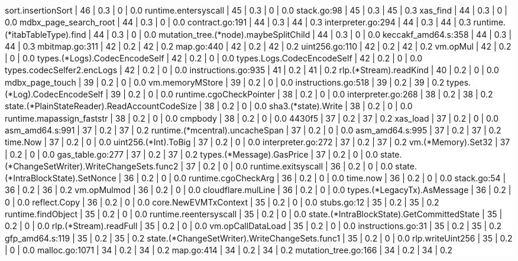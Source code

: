 sort.insertionSort                               |     46 |   0.3 |   0 |   0.0
runtime.entersyscall                             |     45 |   0.3 |   0 |   0.0
stack.go:98                                      |     45 |   0.3 |  45 |   0.3
xas_find                                         |     44 |   0.3 |   0 |   0.0
mdbx_page_search_root                            |     44 |   0.3 |   0 |   0.0
contract.go:191                                  |     44 |   0.3 |  44 |   0.3
interpreter.go:294                               |     44 |   0.3 |  44 |   0.3
runtime.(*itabTableType).find                    |     44 |   0.3 |   0 |   0.0
mutation_tree.(*node).maybeSplitChild            |     44 |   0.3 |   0 |   0.0
keccakf_amd64.s:358                              |     44 |   0.3 |  44 |   0.3
mbitmap.go:311                                   |     42 |   0.2 |  42 |   0.2
map.go:440                                       |     42 |   0.2 |  42 |   0.2
uint256.go:110                                   |     42 |   0.2 |  42 |   0.2
vm.opMul                                         |     42 |   0.2 |   0 |   0.0
types.(*Logs).CodecEncodeSelf                    |     42 |   0.2 |   0 |   0.0
types.Logs.CodecEncodeSelf                       |     42 |   0.2 |   0 |   0.0
types.codecSelfer2.encLogs                       |     42 |   0.2 |   0 |   0.0
instructions.go:935                              |     41 |   0.2 |  41 |   0.2
rlp.(*Stream).readKind                           |     40 |   0.2 |   0 |   0.0
mdbx_page_touch                                  |     39 |   0.2 |   0 |   0.0
vm.memoryMStore                                  |     39 |   0.2 |   0 |   0.0
instructions.go:518                              |     39 |   0.2 |  39 |   0.2
types.(*Log).CodecEncodeSelf                     |     39 |   0.2 |   0 |   0.0
runtime.cgoCheckPointer                          |     38 |   0.2 |   0 |   0.0
interpreter.go:268                               |     38 |   0.2 |  38 |   0.2
state.(*PlainStateReader).ReadAccountCodeSize    |     38 |   0.2 |   0 |   0.0
sha3.(*state).Write                              |     38 |   0.2 |   0 |   0.0
runtime.mapassign_faststr                        |     38 |   0.2 |   0 |   0.0
cmpbody                                          |     38 |   0.2 |   0 |   0.0
4430f5                                           |     37 |   0.2 |  37 |   0.2
xas_load                                         |     37 |   0.2 |   0 |   0.0
asm_amd64.s:991                                  |     37 |   0.2 |  37 |   0.2
runtime.(*mcentral).uncacheSpan                  |     37 |   0.2 |   0 |   0.0
asm_amd64.s:995                                  |     37 |   0.2 |  37 |   0.2
time.Now                                         |     37 |   0.2 |   0 |   0.0
uint256.(*Int).ToBig                             |     37 |   0.2 |   0 |   0.0
interpreter.go:272                               |     37 |   0.2 |  37 |   0.2
vm.(*Memory).Set32                               |     37 |   0.2 |   0 |   0.0
gas_table.go:277                                 |     37 |   0.2 |  37 |   0.2
types.(*Message).GasPrice                        |     37 |   0.2 |   0 |   0.0
state.(*ChangeSetWriter).WriteChangeSets.func2   |     37 |   0.2 |   0 |   0.0
runtime.exitsyscall                              |     36 |   0.2 |   0 |   0.0
state.(*IntraBlockState).SetNonce                |     36 |   0.2 |   0 |   0.0
runtime.cgoCheckArg                              |     36 |   0.2 |   0 |   0.0
time.now                                         |     36 |   0.2 |   0 |   0.0
stack.go:54                                      |     36 |   0.2 |  36 |   0.2
vm.opMulmod                                      |     36 |   0.2 |   0 |   0.0
cloudflare.mulLine                               |     36 |   0.2 |   0 |   0.0
types.(*LegacyTx).AsMessage                      |     36 |   0.2 |   0 |   0.0
reflect.Copy                                     |     36 |   0.2 |   0 |   0.0
core.NewEVMTxContext                             |     35 |   0.2 |   0 |   0.0
stubs.go:12                                      |     35 |   0.2 |  35 |   0.2
runtime.findObject                               |     35 |   0.2 |   0 |   0.0
runtime.reentersyscall                           |     35 |   0.2 |   0 |   0.0
state.(*IntraBlockState).GetCommittedState       |     35 |   0.2 |   0 |   0.0
rlp.(*Stream).readFull                           |     35 |   0.2 |   0 |   0.0
vm.opCallDataLoad                                |     35 |   0.2 |   0 |   0.0
instructions.go:31                               |     35 |   0.2 |  35 |   0.2
gfp_amd64.s:119                                  |     35 |   0.2 |  35 |   0.2
state.(*ChangeSetWriter).WriteChangeSets.func1   |     35 |   0.2 |   0 |   0.0
rlp.writeUint256                                 |     35 |   0.2 |   0 |   0.0
malloc.go:1071                                   |     34 |   0.2 |  34 |   0.2
map.go:414                                       |     34 |   0.2 |  34 |   0.2
mutation_tree.go:166                             |     34 |   0.2 |  34 |   0.2